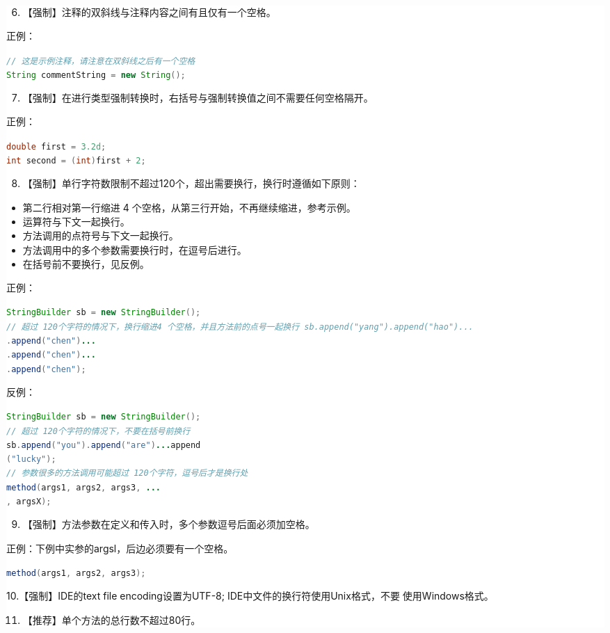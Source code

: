 6. 【强制】注释的双斜线与注释内容之间有且仅有一个空格。

正例：

```java
// 这是示例注释，请注意在双斜线之后有一个空格
String commentString = new String();
```

7. 【强制】在进行类型强制转换时，右括号与强制转换值之间不需要任何空格隔开。

正例：

```java
double first = 3.2d;
int second = (int)first + 2;
```

8. 【强制】单行字符数限制不超过120个，超出需要换行，换行时遵循如下原则：

- 第二行相对第一行缩进 4 个空格，从第三行开始，不再继续缩进，参考示例。
- 运算符与下文一起换行。
- 方法调用的点符号与下文一起换行。
- 方法调用中的多个参数需要换行时，在逗号后进行。
- 在括号前不要换行，见反例。

正例：

```java
StringBuilder sb = new StringBuilder();
// 超过 120个字符的情况下，换行缩进4 个空格，并且方法前的点号一起换行 sb.append("yang").append("hao")...
.append("chen")...
.append("chen")...
.append("chen");
```

反例：

```java
StringBuilder sb = new StringBuilder();
// 超过 120个字符的情况下，不要在括号前换行
sb.append("you").append("are")...append
("lucky");
// 参数很多的方法调用可能超过 120个字符，逗号后才是换行处
method(args1, args2, args3, ...
, argsX);
```

9. 【强制】方法参数在定义和传入时，多个参数逗号后面必须加空格。

正例：下例中实参的argsl，后边必须要有一个空格。

```java
method(args1, args2, args3);
```

10.【强制】IDE的text file encoding设置为UTF-8; IDE中文件的换行符使用Unix格式，不要 使用Windows格式。

11. 【推荐】单个方法的总行数不超过80行。

